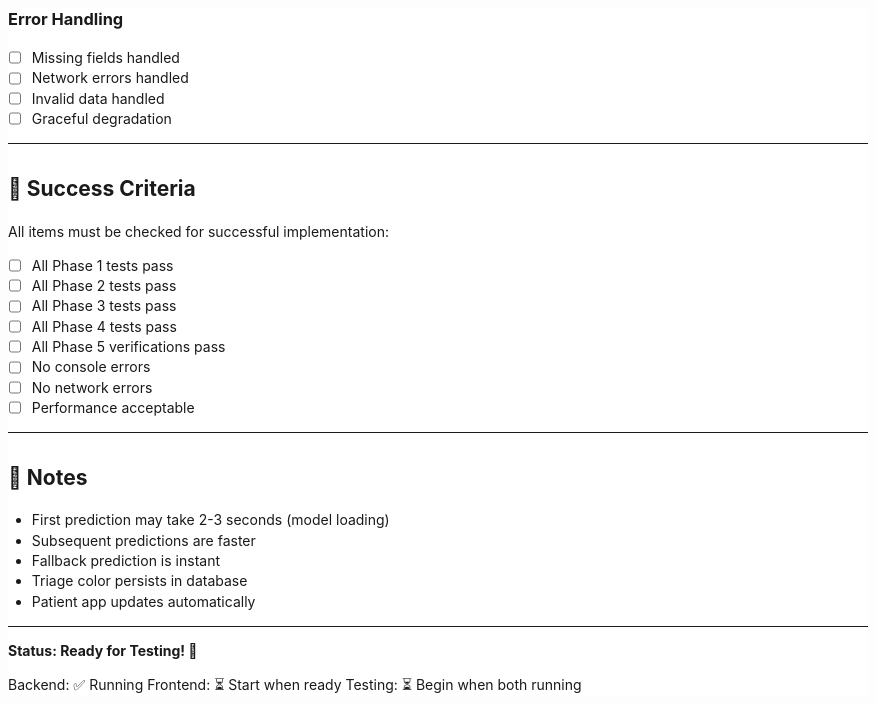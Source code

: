 ### Error Handling
- [ ] Missing fields handled
- [ ] Network errors handled
- [ ] Invalid data handled
- [ ] Graceful degradation

---

## 🎯 Success Criteria

All items must be checked for successful implementation:
- [ ] All Phase 1 tests pass
- [ ] All Phase 2 tests pass
- [ ] All Phase 3 tests pass
- [ ] All Phase 4 tests pass
- [ ] All Phase 5 verifications pass
- [ ] No console errors
- [ ] No network errors
- [ ] Performance acceptable

---

## 📝 Notes

- First prediction may take 2-3 seconds (model loading)
- Subsequent predictions are faster
- Fallback prediction is instant
- Triage color persists in database
- Patient app updates automatically

---

**Status: Ready for Testing! 🚀**

Backend: ✅ Running
Frontend: ⏳ Start when ready
Testing: ⏳ Begin when both running

